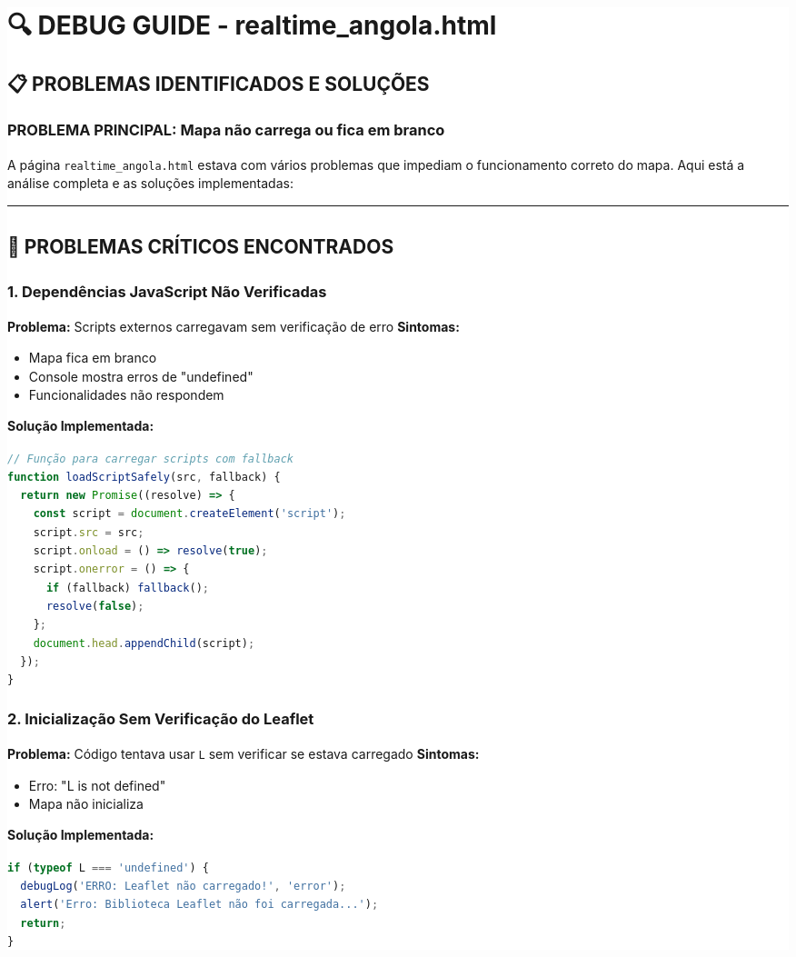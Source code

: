 # 🔍 DEBUG GUIDE - realtime_angola.html

## 📋 PROBLEMAS IDENTIFICADOS E SOLUÇÕES

### **PROBLEMA PRINCIPAL: Mapa não carrega ou fica em branco**

A página `realtime_angola.html` estava com vários problemas que impediam o funcionamento correto do mapa. Aqui está a análise completa e as soluções implementadas:

---

## 🚨 PROBLEMAS CRÍTICOS ENCONTRADOS

### 1. **Dependências JavaScript Não Verificadas**
**Problema:** Scripts externos carregavam sem verificação de erro
**Sintomas:** 
- Mapa fica em branco
- Console mostra erros de "undefined"
- Funcionalidades não respondem

**Solução Implementada:**
```javascript
// Função para carregar scripts com fallback
function loadScriptSafely(src, fallback) {
  return new Promise((resolve) => {
    const script = document.createElement('script');
    script.src = src;
    script.onload = () => resolve(true);
    script.onerror = () => {
      if (fallback) fallback();
      resolve(false);
    };
    document.head.appendChild(script);
  });
}
```

### 2. **Inicialização Sem Verificação do Leaflet**
**Problema:** Código tentava usar `L` sem verificar se estava carregado
**Sintomas:**
- Erro: "L is not defined"
- Mapa não inicializa

**Solução Implementada:**
```javascript
if (typeof L === 'undefined') {
  debugLog('ERRO: Leaflet não carregado!', 'error');
  alert('Erro: Biblioteca Leaflet não foi carregada...');
  return;
}
```
